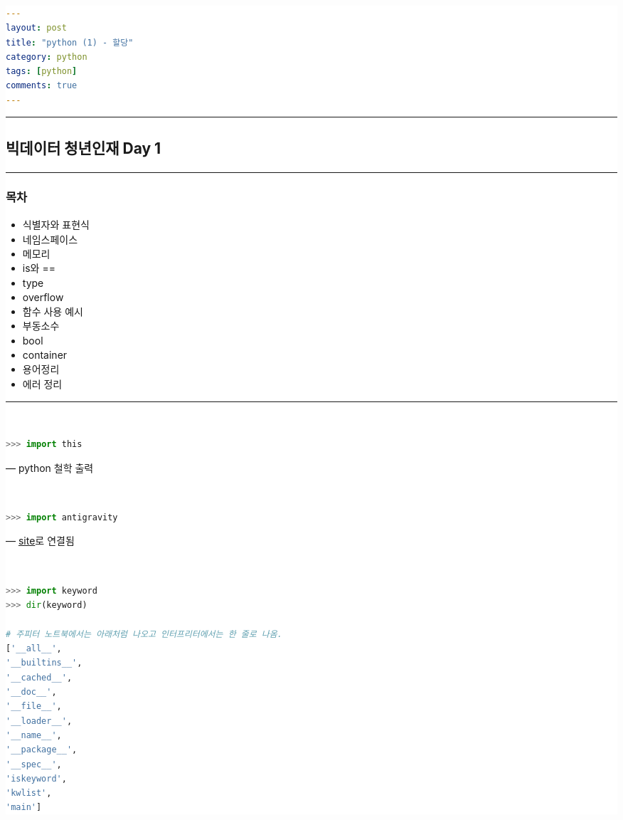 ```yaml
---
layout: post
title: "python (1) - 할당"
category: python
tags: [python]
comments: true
---
```


---

## 빅데이터 청년인재 Day 1

---

### 목차

- 식별자와 표현식
- 네임스페이스
- 메모리
- is와 ==
- type
- overflow
- 함수 사용 예시
- 부동소수
- bool
- container
- 용어정리
- 에러 정리

------

<br>

```python
>>> import this
```

— python 철학 출력

<br>

```python
>>> import antigravity
```

— [site](https://xkcd.com/353/)로 연결됨

<br>

```python
>>> import keyword
>>> dir(keyword)

# 주피터 노트북에서는 아래처럼 나오고 인터프리터에서는 한 줄로 나옴.
['__all__',
'__builtins__',
'__cached__',
'__doc__',
'__file__',
'__loader__',
'__name__',
'__package__',
'__spec__',
'iskeyword',
'kwlist',
'main']
```